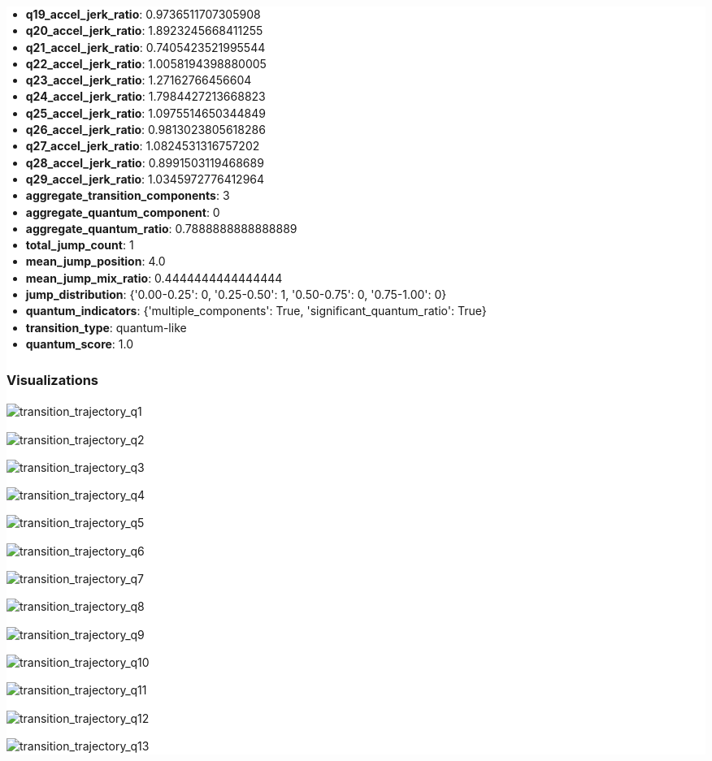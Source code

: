 - **q19_accel_jerk_ratio**: 0.9736511707305908
- **q20_accel_jerk_ratio**: 1.8923245668411255
- **q21_accel_jerk_ratio**: 0.7405423521995544
- **q22_accel_jerk_ratio**: 1.0058194398880005
- **q23_accel_jerk_ratio**: 1.27162766456604
- **q24_accel_jerk_ratio**: 1.7984427213668823
- **q25_accel_jerk_ratio**: 1.0975514650344849
- **q26_accel_jerk_ratio**: 0.9813023805618286
- **q27_accel_jerk_ratio**: 1.0824531316757202
- **q28_accel_jerk_ratio**: 0.8991503119468689
- **q29_accel_jerk_ratio**: 1.0345972776412964
- **aggregate_transition_components**: 3
- **aggregate_quantum_component**: 0
- **aggregate_quantum_ratio**: 0.7888888888888889
- **total_jump_count**: 1
- **mean_jump_position**: 4.0
- **mean_jump_mix_ratio**: 0.4444444444444444
- **jump_distribution**: {'0.00-0.25': 0, '0.25-0.50': 1, '0.50-0.75': 0, '0.75-1.00': 0}
- **quantum_indicators**: {'multiple_components': True, 'significant_quantum_ratio': True}
- **transition_type**: quantum-like
- **quantum_score**: 1.0

### Visualizations

![transition_trajectory_q1](results/experiment_run_20250315_022103/visualizations/transition_trajectory_001.png)

![transition_trajectory_q2](results/experiment_run_20250315_022103/visualizations/transition_trajectory_002.png)

![transition_trajectory_q3](results/experiment_run_20250315_022103/visualizations/transition_trajectory_003.png)

![transition_trajectory_q4](results/experiment_run_20250315_022103/visualizations/transition_trajectory_004.png)

![transition_trajectory_q5](results/experiment_run_20250315_022103/visualizations/transition_trajectory_005.png)

![transition_trajectory_q6](results/experiment_run_20250315_022103/visualizations/transition_trajectory_006.png)

![transition_trajectory_q7](results/experiment_run_20250315_022103/visualizations/transition_trajectory_007.png)

![transition_trajectory_q8](results/experiment_run_20250315_022103/visualizations/transition_trajectory_008.png)

![transition_trajectory_q9](results/experiment_run_20250315_022103/visualizations/transition_trajectory_009.png)

![transition_trajectory_q10](results/experiment_run_20250315_022103/visualizations/transition_trajectory_010.png)

![transition_trajectory_q11](results/experiment_run_20250315_022103/visualizations/transition_trajectory_011.png)

![transition_trajectory_q12](results/experiment_run_20250315_022103/visualizations/transition_trajectory_012.png)

![transition_trajectory_q13](results/experiment_run_20250315_022103/visualizations/transition_trajectory_013.png)
